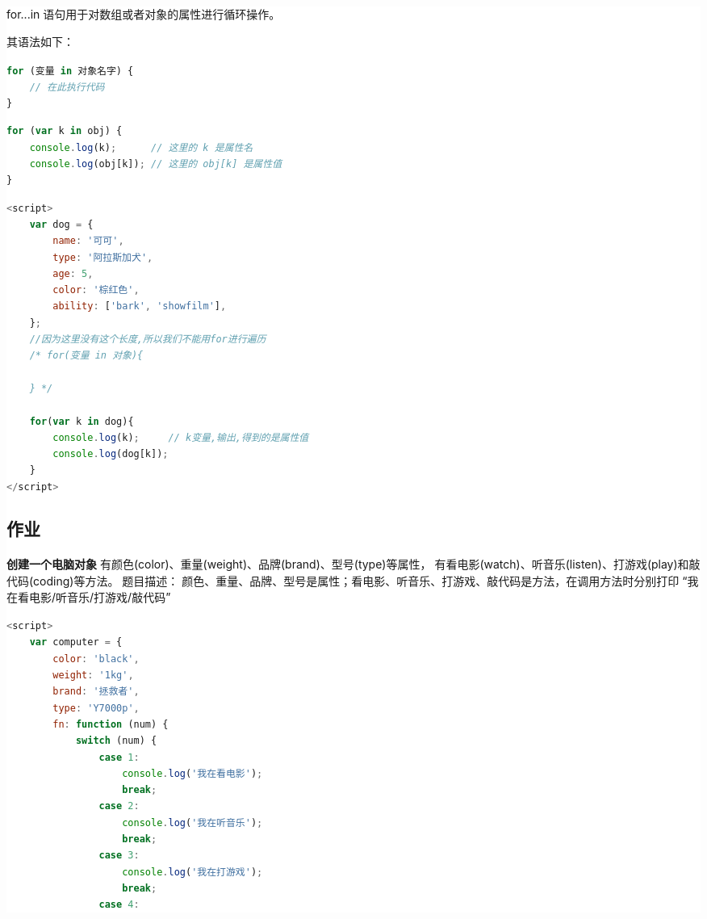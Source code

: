 for...in 语句用于对数组或者对象的属性进行循环操作。
  
其语法如下：

  ```js
  for (变量 in 对象名字) {
      // 在此执行代码
  }
  ```



  ```js
  for (var k in obj) {
      console.log(k);      // 这里的 k 是属性名
      console.log(obj[k]); // 这里的 obj[k] 是属性值
  }
  ```


```js
<script>
	var dog = {
		name: '可可',
		type: '阿拉斯加犬',
		age: 5,
		color: '棕红色',
		ability: ['bark', 'showfilm'],
	};
	//因为这里没有这个长度,所以我们不能用for进行遍历
	/* for(变量 in 对象){

	} */

	for(var k in dog){
		console.log(k);     // k变量,输出,得到的是属性值
		console.log(dog[k]);
	}
</script>
```

## 作业

**创建一个电脑对象**
​			有颜色(color)、重量(weight)、品牌(brand)、型号(type)等属性，
​			有看电影(watch)、听音乐(listen)、打游戏(play)和敲代码(coding)等方法。
题目描述：
​			颜色、重量、品牌、型号是属性；看电影、听音乐、打游戏、敲代码是方法，在调用方法时分别打印 “我在看电影/听音乐/打游戏/敲代码”


```js
<script>
	var computer = {
		color: 'black',
		weight: '1kg',
		brand: '拯救者',
		type: 'Y7000p',
		fn: function (num) {
			switch (num) {
				case 1:
					console.log('我在看电影');
					break;
				case 2:
					console.log('我在听音乐');
					break;
				case 3:
					console.log('我在打游戏');
					break;
				case 4:
```
